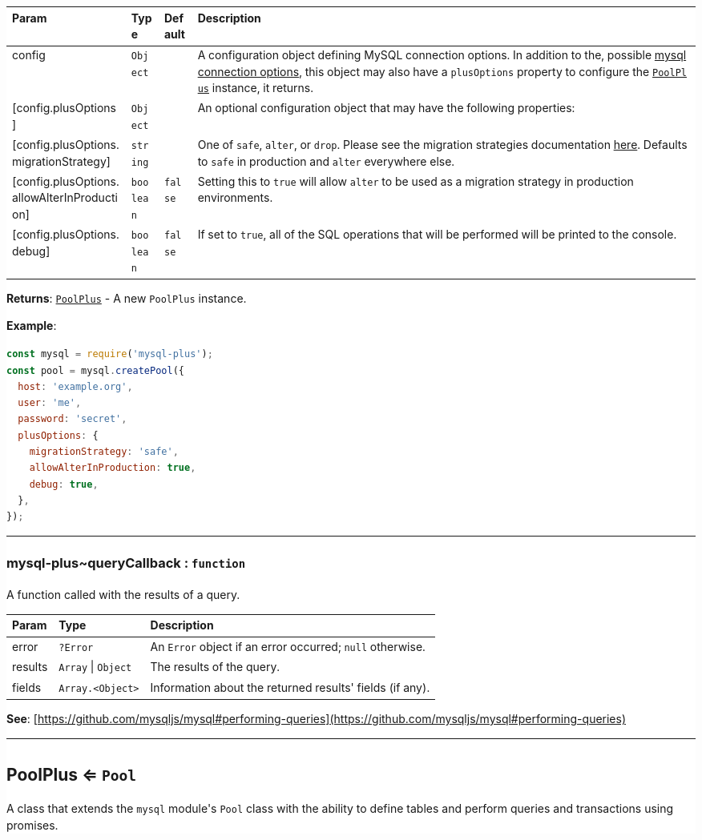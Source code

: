 
| Param | Type | Default | Description |
|:--- |:--- |:--- |:--- |
| config | <code>Object</code> |  | A configuration object defining MySQL connection options. In addition to     the, possible [mysql connection options](https://github.com/mysqljs/mysql#connection-options),     this object may also have a `plusOptions` property to configure the [`PoolPlus`](#PoolPlus)     instance, it returns. |
| [config.plusOptions] | <code>Object</code> |  | An optional configuration object that may have the following properties: |
| [config.plusOptions.migrationStrategy] | <code>string</code> |  | One of `safe`, `alter`, or `drop`.     Please see the migration strategies documentation [here](#migration-strategies).     Defaults to `safe` in production and `alter` everywhere else. |
| [config.plusOptions.allowAlterInProduction] | <code>boolean</code> | <code>false</code> | Setting this to `true` will     allow `alter` to be used as a migration strategy in production environments. |
| [config.plusOptions.debug] | <code>boolean</code> | <code>false</code> | If set to `true`, all of the SQL operations     that will be performed will be printed to the console. |

**Returns**: <code>[PoolPlus](#PoolPlus)</code> - A new `PoolPlus` instance.

**Example**:
```js
const mysql = require('mysql-plus');
const pool = mysql.createPool({
  host: 'example.org',
  user: 'me',
  password: 'secret',
  plusOptions: {
    migrationStrategy: 'safe',
    allowAlterInProduction: true,
    debug: true,
  },
});
```


---

<a name="module_mysql-plus..queryCallback"></a>

### mysql-plus~queryCallback : <code>function</code>
A function called with the results of a query.


| Param | Type | Description |
|:--- |:--- |:--- |
| error | <code>?Error</code> | An `Error` object if an error occurred; `null` otherwise. |
| results | <code>Array</code> &#124; <code>Object</code> | The results of the query. |
| fields | <code>Array.&lt;Object&gt;</code> | Information about the returned results' fields (if any). |

**See**: [https://github.com/mysqljs/mysql#performing-queries](https://github.com/mysqljs/mysql#performing-queries)  

---

<a name="PoolPlus"></a>

## PoolPlus ⇐ <code>Pool</code>
A class that extends the `mysql` module's `Pool` class with the ability to define tables
and perform queries and transactions using promises.
